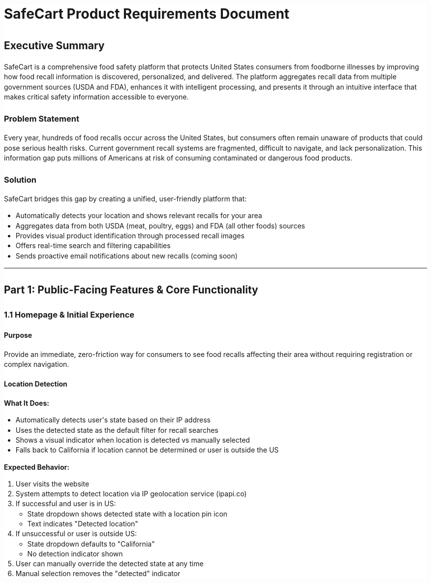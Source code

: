 # SafeCart Product Requirements Document

## Executive Summary

SafeCart is a comprehensive food safety platform that protects United States consumers from foodborne illnesses by improving how food recall information is discovered, personalized, and delivered. The platform aggregates recall data from multiple government sources (USDA and FDA), enhances it with intelligent processing, and presents it through an intuitive interface that makes critical safety information accessible to everyone.

### Problem Statement

Every year, hundreds of food recalls occur across the United States, but consumers often remain unaware of products that could pose serious health risks. Current government recall systems are fragmented, difficult to navigate, and lack personalization. This information gap puts millions of Americans at risk of consuming contaminated or dangerous food products.

### Solution

SafeCart bridges this gap by creating a unified, user-friendly platform that:
- Automatically detects your location and shows relevant recalls for your area
- Aggregates data from both USDA (meat, poultry, eggs) and FDA (all other foods) sources
- Provides visual product identification through processed recall images
- Offers real-time search and filtering capabilities
- Sends proactive email notifications about new recalls (coming soon)

---

## Part 1: Public-Facing Features & Core Functionality

### 1.1 Homepage & Initial Experience

#### Purpose
Provide an immediate, zero-friction way for consumers to see food recalls affecting their area without requiring registration or complex navigation.

#### Location Detection
**What It Does:**
- Automatically detects user's state based on their IP address
- Uses the detected state as the default filter for recall searches
- Shows a visual indicator when location is detected vs manually selected
- Falls back to California if location cannot be determined or user is outside the US

**Expected Behavior:**
1. User visits the website
2. System attempts to detect location via IP geolocation service (ipapi.co)
3. If successful and user is in US: 
   - State dropdown shows detected state with a location pin icon
   - Text indicates "Detected location"
4. If unsuccessful or user is outside US:
   - State dropdown defaults to "California"
   - No detection indicator shown
5. User can manually override the detected state at any time
6. Manual selection removes the "detected" indicator
